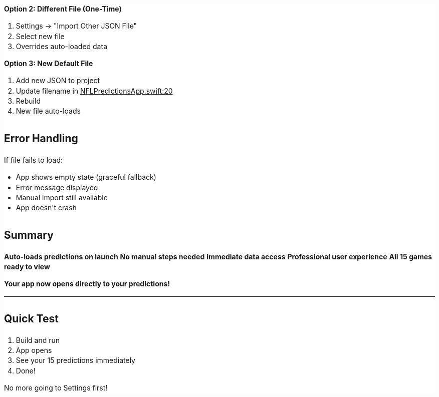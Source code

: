 **Option 2: Different File (One-Time)**
1. Settings → "Import Other JSON File"
2. Select new file
3. Overrides auto-loaded data

**Option 3: New Default File**
1. Add new JSON to project
2. Update filename in [NFLPredictionsApp.swift:20](EndZone%20Oracle/NFLPredictions/App/NFLPredictionsApp.swift#L20)
3. Rebuild
4. New file auto-loads

## Error Handling

If file fails to load:
- App shows empty state (graceful fallback)
- Error message displayed
- Manual import still available
- App doesn't crash

## Summary

**Auto-loads predictions on launch**
**No manual steps needed**
**Immediate data access**
**Professional user experience**
**All 15 games ready to view**

**Your app now opens directly to your predictions!**

---

## Quick Test

1. Build and run
2. App opens
3. See your 15 predictions immediately
4. Done!

No more going to Settings first!
